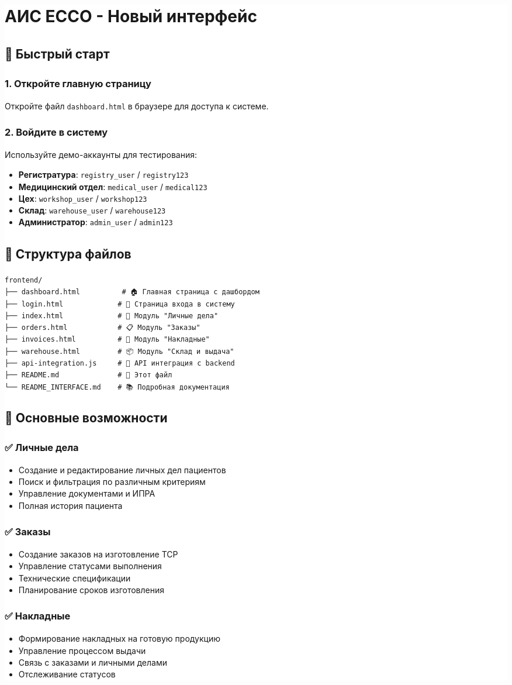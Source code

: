 # АИС ЕССО - Новый интерфейс

## 🚀 Быстрый старт

### 1. Откройте главную страницу
Откройте файл `dashboard.html` в браузере для доступа к системе.

### 2. Войдите в систему
Используйте демо-аккаунты для тестирования:
- **Регистратура**: `registry_user` / `registry123`
- **Медицинский отдел**: `medical_user` / `medical123`
- **Цех**: `workshop_user` / `workshop123`
- **Склад**: `warehouse_user` / `warehouse123`
- **Администратор**: `admin_user` / `admin123`

## 📁 Структура файлов

```
frontend/
├── dashboard.html          # 🏠 Главная страница с дашбордом
├── login.html             # 🔐 Страница входа в систему
├── index.html             # 👥 Модуль "Личные дела"
├── orders.html            # 📋 Модуль "Заказы"
├── invoices.html          # 📄 Модуль "Накладные"
├── warehouse.html         # 📦 Модуль "Склад и выдача"
├── api-integration.js     # 🔌 API интеграция с backend
├── README.md              # 📖 Этот файл
└── README_INTERFACE.md    # 📚 Подробная документация
```

## 🎯 Основные возможности

### ✅ Личные дела
- Создание и редактирование личных дел пациентов
- Поиск и фильтрация по различным критериям
- Управление документами и ИПРА
- Полная история пациента

### ✅ Заказы
- Создание заказов на изготовление ТСР
- Управление статусами выполнения
- Технические спецификации
- Планирование сроков изготовления

### ✅ Накладные
- Формирование накладных на готовую продукцию
- Управление процессом выдачи
- Связь с заказами и личными делами
- Отслеживание статусов
